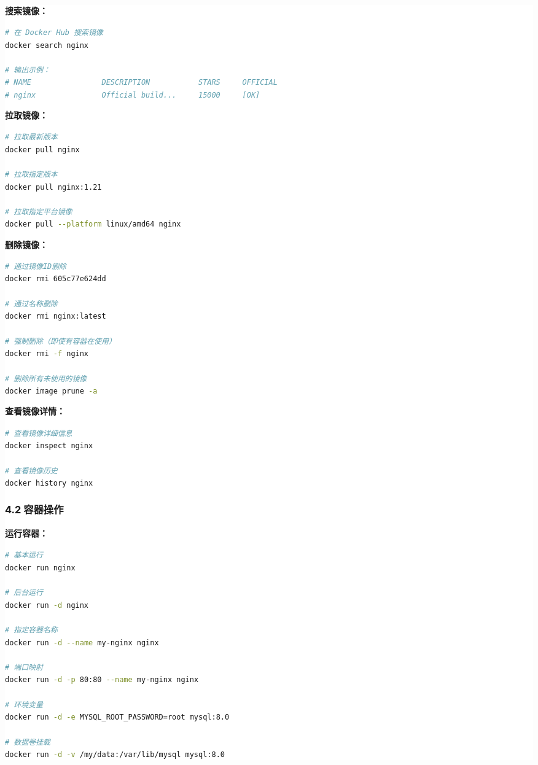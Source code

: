 **搜索镜像：**
```bash
# 在 Docker Hub 搜索镜像
docker search nginx

# 输出示例：
# NAME                DESCRIPTION           STARS     OFFICIAL
# nginx               Official build...     15000     [OK]
```

**拉取镜像：**
```bash
# 拉取最新版本
docker pull nginx

# 拉取指定版本
docker pull nginx:1.21

# 拉取指定平台镜像
docker pull --platform linux/amd64 nginx
```

**删除镜像：**
```bash
# 通过镜像ID删除
docker rmi 605c77e624dd

# 通过名称删除
docker rmi nginx:latest

# 强制删除（即使有容器在使用）
docker rmi -f nginx

# 删除所有未使用的镜像
docker image prune -a
```

**查看镜像详情：**
```bash
# 查看镜像详细信息
docker inspect nginx

# 查看镜像历史
docker history nginx
```

### 4.2 容器操作

**运行容器：**
```bash
# 基本运行
docker run nginx

# 后台运行
docker run -d nginx

# 指定容器名称
docker run -d --name my-nginx nginx

# 端口映射
docker run -d -p 80:80 --name my-nginx nginx

# 环境变量
docker run -d -e MYSQL_ROOT_PASSWORD=root mysql:8.0

# 数据卷挂载
docker run -d -v /my/data:/var/lib/mysql mysql:8.0
```